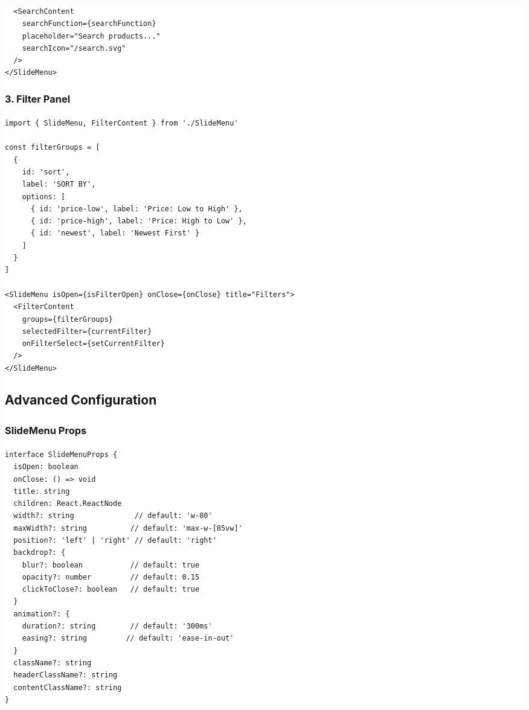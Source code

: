 ```tsx
  <SearchContent 
    searchFunction={searchFunction}
    placeholder="Search products..."
    searchIcon="/search.svg"
  />
</SlideMenu>
```

### 3. Filter Panel

```tsx
import { SlideMenu, FilterContent } from './SlideMenu'

const filterGroups = [
  {
    id: 'sort',
    label: 'SORT BY',
    options: [
      { id: 'price-low', label: 'Price: Low to High' },
      { id: 'price-high', label: 'Price: High to Low' },
      { id: 'newest', label: 'Newest First' }
    ]
  }
]

<SlideMenu isOpen={isFilterOpen} onClose={onClose} title="Filters">
  <FilterContent 
    groups={filterGroups}
    selectedFilter={currentFilter}
    onFilterSelect={setCurrentFilter}
  />
</SlideMenu>
```

## Advanced Configuration

### SlideMenu Props

```tsx
interface SlideMenuProps {
  isOpen: boolean
  onClose: () => void
  title: string
  children: React.ReactNode
  width?: string              // default: 'w-80'
  maxWidth?: string          // default: 'max-w-[85vw]'
  position?: 'left' | 'right' // default: 'right'
  backdrop?: {
    blur?: boolean           // default: true
    opacity?: number         // default: 0.15
    clickToClose?: boolean   // default: true
  }
  animation?: {
    duration?: string        // default: '300ms'
    easing?: string         // default: 'ease-in-out'
  }
  className?: string
  headerClassName?: string
  contentClassName?: string
}
```
